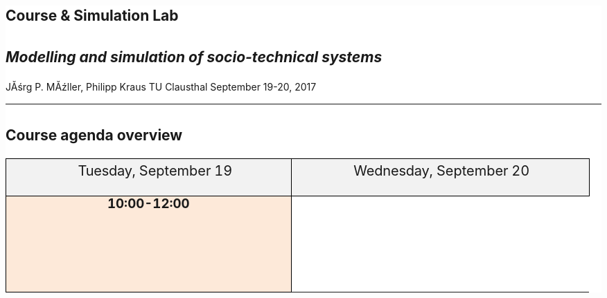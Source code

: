 


<style>
svg.railroad-diagram path {
    stroke-width: 2;
    stroke: grey;
    fill: rgba(0,0,0,0);
}
svg.railroad-diagram text {
    font: bold 11px monospace;
    text-anchor: middle;
}
svg.railroad-diagram rect {
    stroke-width: 3;
    stroke: black;
}

svg.railroad-diagram .non-terminal {
    fill: #14811a;
}
</style>

## Course & Simulation Lab 
## _Modelling and simulation of socio-technical systems_

JĂśrg P. MĂźller, Philipp Kraus 
TU Clausthal
September 19-20, 2017

---


## Course agenda overview


<table class=TableNormal border=0 cellspacing=0 cellpadding=0
     style='border-collapse:collapse'>
     <tr style='height:40.8pt'>
      <td valign=top style='width:308pt; border:solid black 1.0pt;
      background:#F2F2F2;padding:0cm 0cm 0cm 0cm;height:20.8pt' class="auto-style2">
      <p class=TableParagraph style='margin-top:3.8pt;margin-right:62.2pt;
      margin-bottom:0cm;margin-left:62.0pt;margin-bottom:.0001pt;text-indent:
      15.7pt;line-height:18.0pt'><span lang=EN-US style='font-size:15.0pt;
      letter-spacing:-.2pt'>Tuesday,</span><span style='font-size:15.0pt;
      letter-spacing:-.2pt'> </span><span lang=EN-US
      style='font-size:15.0pt'>September<span style='letter-spacing:-.55pt'> </span>19</span></p>
      </td>
      <td valign=top style='border-right: 1.0pt solid black; border-top: 1.0pt solid black; border-bottom: 1.0pt solid black; width:322pt; background:#F2F2F2; padding:0cm 0cm 0cm 0cm; height:20.8pt; border-left-style: none; border-left-color: inherit; border-left-width: medium;' class="auto-style2">
      <p class=auto-style1 style='margin-top:3.8pt;margin-right:61.95pt;
      margin-bottom:0cm;margin-left:62.1pt;margin-bottom:.0001pt;text-indent:
      5.15pt;line-height:18.0pt'><span lang=EN-US style='font-size:15.0pt;
      letter-spacing:-.15pt'>Wednesday, </span><span lang=EN-US
      style='font-size:15.0pt'>September<span style='letter-spacing:-.55pt'> </span>20</span></p>
      </td>
     </tr>
     <tr style='height:103.55pt'>
      <td valign=top style='border-left: 1.0pt solid black; border-right: 1.0pt solid black; border-bottom: 1.0pt solid black; width:308pt; background:#FDE9D9; padding:0cm 0cm 0cm 0cm; height:103.55pt; border-top-style: none; border-top-color: inherit; border-top-width: medium;' class="auto-style1">
      <p class=TableParagraph align=center style='margin-top:.05pt;margin-right:
      .05pt;margin-bottom:0cm;margin-left:0cm;margin-bottom:.0001pt;text-align:
      center;line-height:16.95pt'><b><span lang=EN-US style='font-size:14.0pt'>10:00-12:00</span></b></p>